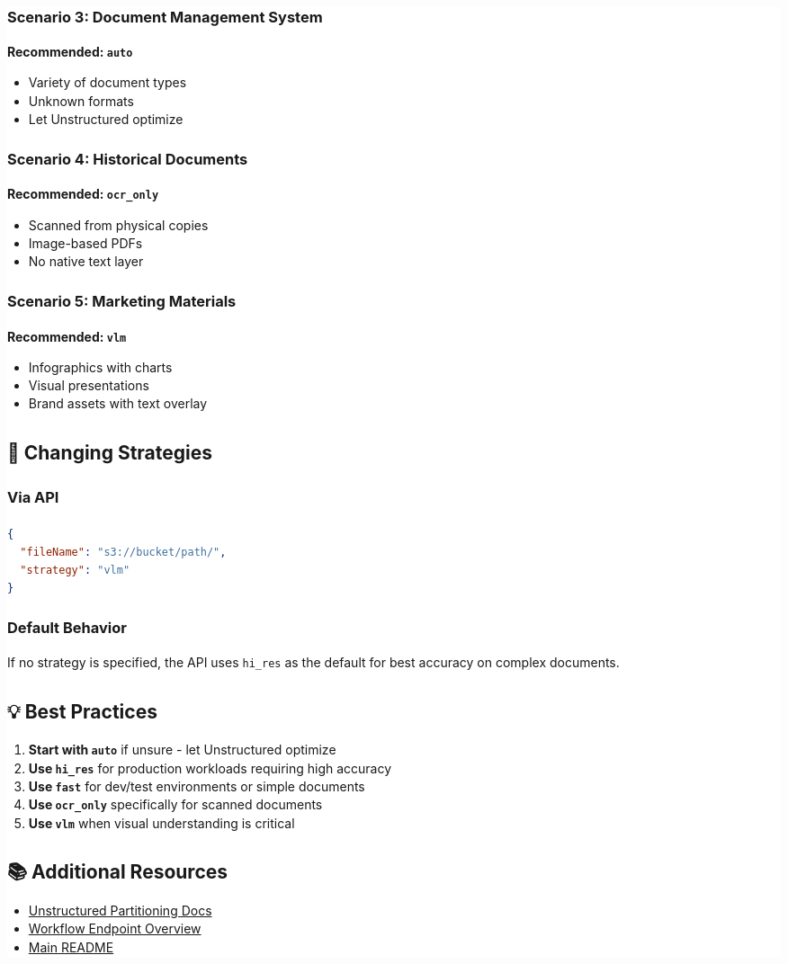 ### Scenario 3: Document Management System
**Recommended: `auto`**
- Variety of document types
- Unknown formats
- Let Unstructured optimize

### Scenario 4: Historical Documents
**Recommended: `ocr_only`**
- Scanned from physical copies
- Image-based PDFs
- No native text layer

### Scenario 5: Marketing Materials
**Recommended: `vlm`**
- Infographics with charts
- Visual presentations
- Brand assets with text overlay

## 🔄 Changing Strategies

### Via API
```json
{
  "fileName": "s3://bucket/path/",
  "strategy": "vlm"
}
```

### Default Behavior
If no strategy is specified, the API uses `hi_res` as the default for best accuracy on complex documents.

## 💡 Best Practices

1. **Start with `auto`** if unsure - let Unstructured optimize
2. **Use `hi_res`** for production workloads requiring high accuracy
3. **Use `fast`** for dev/test environments or simple documents
4. **Use `ocr_only`** specifically for scanned documents
5. **Use `vlm`** when visual understanding is critical

## 📚 Additional Resources

- [Unstructured Partitioning Docs](https://docs.unstructured.io/api-reference/api-services/partitioning)
- [Workflow Endpoint Overview](https://docs.unstructured.io/api-reference/workflow/overview)
- [Main README](../README.md)

